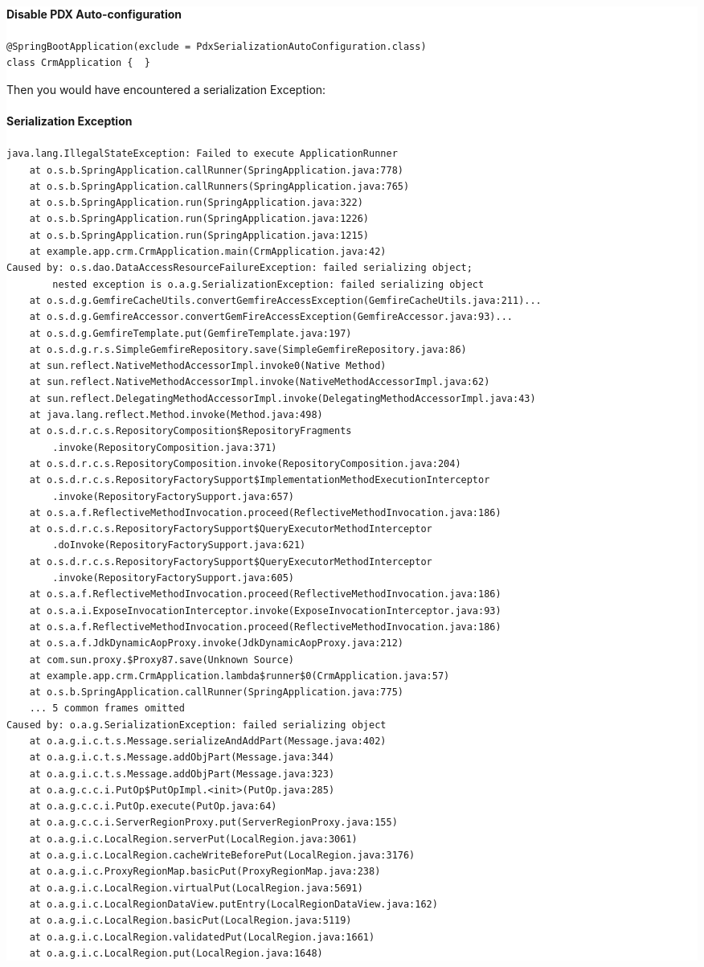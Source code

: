 #### Disable PDX Auto-configuration


``` highlight
@SpringBootApplication(exclude = PdxSerializationAutoConfiguration.class)
class CrmApplication {  }
```


Then you would have encountered a serialization Exception:



#### Serialization Exception


``` highlight
java.lang.IllegalStateException: Failed to execute ApplicationRunner
    at o.s.b.SpringApplication.callRunner(SpringApplication.java:778)
    at o.s.b.SpringApplication.callRunners(SpringApplication.java:765)
    at o.s.b.SpringApplication.run(SpringApplication.java:322)
    at o.s.b.SpringApplication.run(SpringApplication.java:1226)
    at o.s.b.SpringApplication.run(SpringApplication.java:1215)
    at example.app.crm.CrmApplication.main(CrmApplication.java:42)
Caused by: o.s.dao.DataAccessResourceFailureException: failed serializing object;
        nested exception is o.a.g.SerializationException: failed serializing object
    at o.s.d.g.GemfireCacheUtils.convertGemfireAccessException(GemfireCacheUtils.java:211)...
    at o.s.d.g.GemfireAccessor.convertGemFireAccessException(GemfireAccessor.java:93)...
    at o.s.d.g.GemfireTemplate.put(GemfireTemplate.java:197)
    at o.s.d.g.r.s.SimpleGemfireRepository.save(SimpleGemfireRepository.java:86)
    at sun.reflect.NativeMethodAccessorImpl.invoke0(Native Method)
    at sun.reflect.NativeMethodAccessorImpl.invoke(NativeMethodAccessorImpl.java:62)
    at sun.reflect.DelegatingMethodAccessorImpl.invoke(DelegatingMethodAccessorImpl.java:43)
    at java.lang.reflect.Method.invoke(Method.java:498)
    at o.s.d.r.c.s.RepositoryComposition$RepositoryFragments
        .invoke(RepositoryComposition.java:371)
    at o.s.d.r.c.s.RepositoryComposition.invoke(RepositoryComposition.java:204)
    at o.s.d.r.c.s.RepositoryFactorySupport$ImplementationMethodExecutionInterceptor
        .invoke(RepositoryFactorySupport.java:657)
    at o.s.a.f.ReflectiveMethodInvocation.proceed(ReflectiveMethodInvocation.java:186)
    at o.s.d.r.c.s.RepositoryFactorySupport$QueryExecutorMethodInterceptor
        .doInvoke(RepositoryFactorySupport.java:621)
    at o.s.d.r.c.s.RepositoryFactorySupport$QueryExecutorMethodInterceptor
        .invoke(RepositoryFactorySupport.java:605)
    at o.s.a.f.ReflectiveMethodInvocation.proceed(ReflectiveMethodInvocation.java:186)
    at o.s.a.i.ExposeInvocationInterceptor.invoke(ExposeInvocationInterceptor.java:93)
    at o.s.a.f.ReflectiveMethodInvocation.proceed(ReflectiveMethodInvocation.java:186)
    at o.s.a.f.JdkDynamicAopProxy.invoke(JdkDynamicAopProxy.java:212)
    at com.sun.proxy.$Proxy87.save(Unknown Source)
    at example.app.crm.CrmApplication.lambda$runner$0(CrmApplication.java:57)
    at o.s.b.SpringApplication.callRunner(SpringApplication.java:775)
    ... 5 common frames omitted
Caused by: o.a.g.SerializationException: failed serializing object
    at o.a.g.i.c.t.s.Message.serializeAndAddPart(Message.java:402)
    at o.a.g.i.c.t.s.Message.addObjPart(Message.java:344)
    at o.a.g.i.c.t.s.Message.addObjPart(Message.java:323)
    at o.a.g.c.c.i.PutOp$PutOpImpl.<init>(PutOp.java:285)
    at o.a.g.c.c.i.PutOp.execute(PutOp.java:64)
    at o.a.g.c.c.i.ServerRegionProxy.put(ServerRegionProxy.java:155)
    at o.a.g.i.c.LocalRegion.serverPut(LocalRegion.java:3061)
    at o.a.g.i.c.LocalRegion.cacheWriteBeforePut(LocalRegion.java:3176)
    at o.a.g.i.c.ProxyRegionMap.basicPut(ProxyRegionMap.java:238)
    at o.a.g.i.c.LocalRegion.virtualPut(LocalRegion.java:5691)
    at o.a.g.i.c.LocalRegionDataView.putEntry(LocalRegionDataView.java:162)
    at o.a.g.i.c.LocalRegion.basicPut(LocalRegion.java:5119)
    at o.a.g.i.c.LocalRegion.validatedPut(LocalRegion.java:1661)
    at o.a.g.i.c.LocalRegion.put(LocalRegion.java:1648)
```
